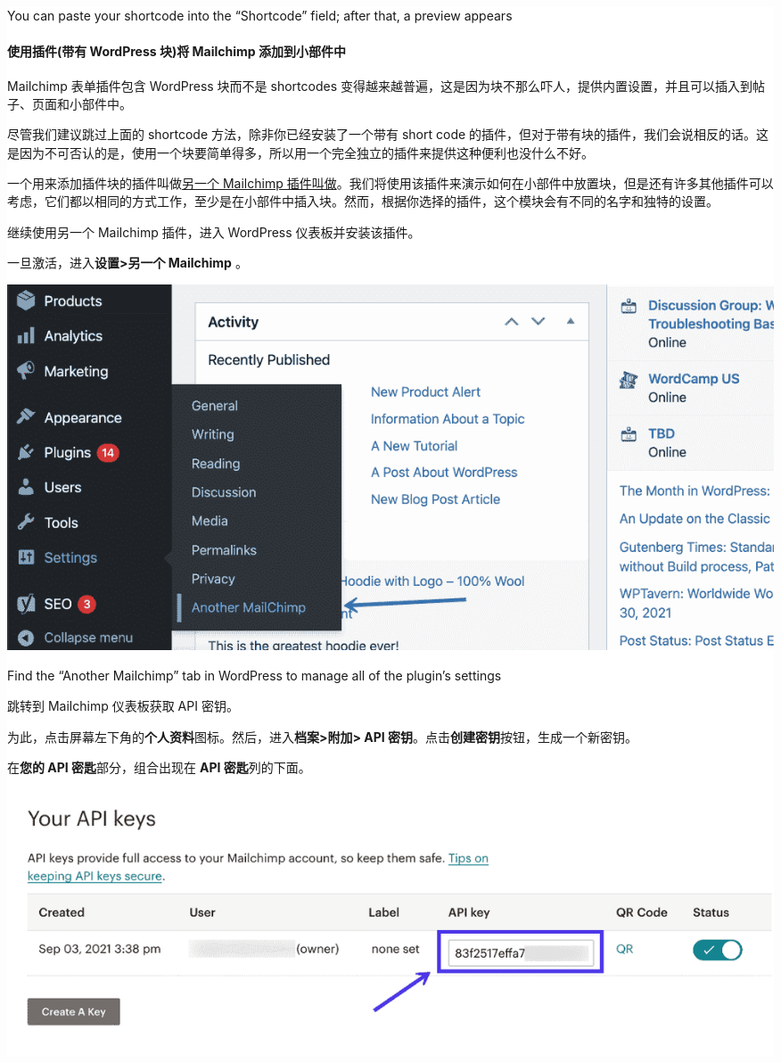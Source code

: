 You can paste your shortcode into the “Shortcode” field; after that, a preview appears



#### 使用插件(带有 WordPress 块)将 Mailchimp 添加到小部件中

Mailchimp 表单插件包含 WordPress 块而不是 shortcodes 变得越来越普遍，这是因为块不那么吓人，提供内置设置，并且可以插入到帖子、页面和小部件中。

尽管我们建议跳过上面的 shortcode 方法，除非你已经安装了一个带有 short code 的插件，但对于带有块的插件，我们会说相反的话。这是因为不可否认的是，使用一个块要简单得多，所以用一个完全独立的插件来提供这种便利也没什么不好。

一个用来添加插件块的插件叫做[另一个 Mailchimp 插件叫做](https://wordpress.org/plugins/another-mailchimp-widget/)。我们将使用该插件来演示如何在小部件中放置块，但是还有许多其他插件可以考虑，它们都以相同的方式工作，至少是在小部件中插入块。然而，根据你选择的插件，这个模块会有不同的名字和独特的设置。

继续使用另一个 Mailchimp 插件，进入 WordPress 仪表板并安装该插件。

一旦激活，进入**设置>另一个 Mailchimp** 。

![Find the Another Mailchimp tab in WordPress to manage all of the plugin's settings](img/61d8af45950eb5ba2dfdddc70ecb4f23.png)

Find the “Another Mailchimp” tab in WordPress to manage all of the plugin’s settings



跳转到 Mailchimp 仪表板获取 API 密钥。

为此，点击屏幕左下角的**个人资料**图标。然后，进入**档案>附加> API 密钥**。点击**创建密钥**按钮，生成一个新密钥。

在**您的 API 密匙**部分，组合出现在 **API 密匙**列的下面。

![As with most Mailchimp plugins, you must grab the "API Key" from Mailchimp first](img/85f096444e7a31aa30fe070e4c4f4b4c.png)
